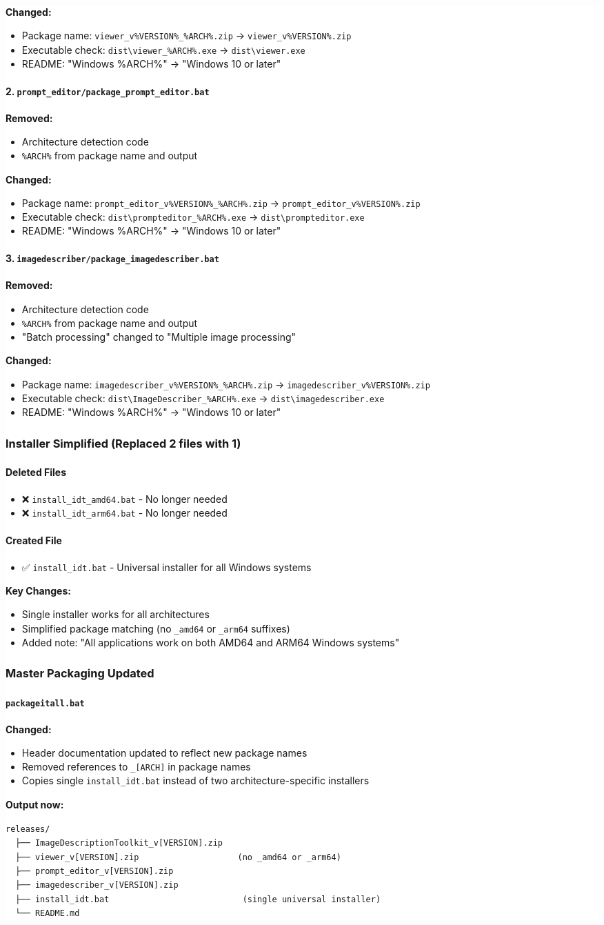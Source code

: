 **Changed:**
- Package name: `viewer_v%VERSION%_%ARCH%.zip` → `viewer_v%VERSION%.zip`
- Executable check: `dist\viewer_%ARCH%.exe` → `dist\viewer.exe`
- README: "Windows %ARCH%" → "Windows 10 or later"

#### 2. `prompt_editor/package_prompt_editor.bat`
**Removed:**
- Architecture detection code
- `%ARCH%` from package name and output

**Changed:**
- Package name: `prompt_editor_v%VERSION%_%ARCH%.zip` → `prompt_editor_v%VERSION%.zip`
- Executable check: `dist\prompteditor_%ARCH%.exe` → `dist\prompteditor.exe`
- README: "Windows %ARCH%" → "Windows 10 or later"

#### 3. `imagedescriber/package_imagedescriber.bat`
**Removed:**
- Architecture detection code
- `%ARCH%` from package name and output
- "Batch processing" changed to "Multiple image processing"

**Changed:**
- Package name: `imagedescriber_v%VERSION%_%ARCH%.zip` → `imagedescriber_v%VERSION%.zip`
- Executable check: `dist\ImageDescriber_%ARCH%.exe` → `dist\imagedescriber.exe`
- README: "Windows %ARCH%" → "Windows 10 or later"

### Installer Simplified (Replaced 2 files with 1)

#### Deleted Files
- ❌ `install_idt_amd64.bat` - No longer needed
- ❌ `install_idt_arm64.bat` - No longer needed

#### Created File
- ✅ `install_idt.bat` - Universal installer for all Windows systems

**Key Changes:**
- Single installer works for all architectures
- Simplified package matching (no `_amd64` or `_arm64` suffixes)
- Added note: "All applications work on both AMD64 and ARM64 Windows systems"

### Master Packaging Updated

#### `packageitall.bat`
**Changed:**
- Header documentation updated to reflect new package names
- Removed references to `_[ARCH]` in package names
- Copies single `install_idt.bat` instead of two architecture-specific installers

**Output now:**
```
releases/
  ├── ImageDescriptionToolkit_v[VERSION].zip
  ├── viewer_v[VERSION].zip                    (no _amd64 or _arm64)
  ├── prompt_editor_v[VERSION].zip
  ├── imagedescriber_v[VERSION].zip
  ├── install_idt.bat                           (single universal installer)
  └── README.md
```
